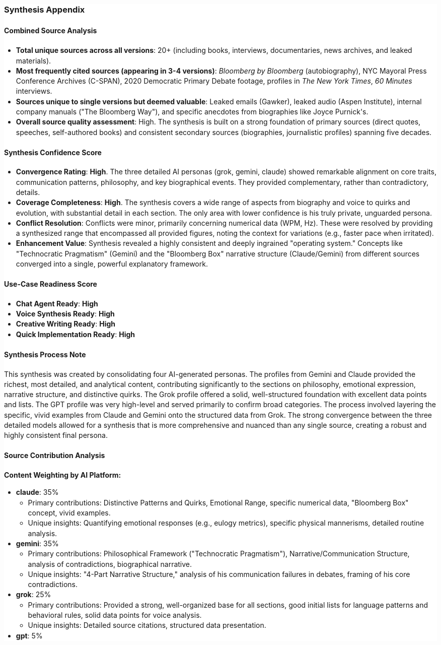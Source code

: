 ### Synthesis Appendix

#### Combined Source Analysis
- **Total unique sources across all versions**: 20+ (including books, interviews, documentaries, news archives, and leaked materials).
- **Most frequently cited sources (appearing in 3-4 versions)**: *Bloomberg by Bloomberg* (autobiography), NYC Mayoral Press Conference Archives (C-SPAN), 2020 Democratic Primary Debate footage, profiles in *The New York Times*, *60 Minutes* interviews.
- **Sources unique to single versions but deemed valuable**: Leaked emails (Gawker), leaked audio (Aspen Institute), internal company manuals ("The Bloomberg Way"), and specific anecdotes from biographies like Joyce Purnick's.
- **Overall source quality assessment**: High. The synthesis is built on a strong foundation of primary sources (direct quotes, speeches, self-authored books) and consistent secondary sources (biographies, journalistic profiles) spanning five decades.

#### Synthesis Confidence Score
- **Convergence Rating**: **High**. The three detailed AI personas (grok, gemini, claude) showed remarkable alignment on core traits, communication patterns, philosophy, and key biographical events. They provided complementary, rather than contradictory, details.
- **Coverage Completeness**: **High**. The synthesis covers a wide range of aspects from biography and voice to quirks and evolution, with substantial detail in each section. The only area with lower confidence is his truly private, unguarded persona.
- **Conflict Resolution**: Conflicts were minor, primarily concerning numerical data (WPM, Hz). These were resolved by providing a synthesized range that encompassed all provided figures, noting the context for variations (e.g., faster pace when irritated).
- **Enhancement Value**: Synthesis revealed a highly consistent and deeply ingrained "operating system." Concepts like "Technocratic Pragmatism" (Gemini) and the "Bloomberg Box" narrative structure (Claude/Gemini) from different sources converged into a single, powerful explanatory framework.

#### Use-Case Readiness Score
- **Chat Agent Ready**: **High**
- **Voice Synthesis Ready**: **High**
- **Creative Writing Ready**: **High**
- **Quick Implementation Ready**: **High**

#### Synthesis Process Note
This synthesis was created by consolidating four AI-generated personas. The profiles from Gemini and Claude provided the richest, most detailed, and analytical content, contributing significantly to the sections on philosophy, emotional expression, narrative structure, and distinctive quirks. The Grok profile offered a solid, well-structured foundation with excellent data points and lists. The GPT profile was very high-level and served primarily to confirm broad categories. The process involved layering the specific, vivid examples from Claude and Gemini onto the structured data from Grok. The strong convergence between the three detailed models allowed for a synthesis that is more comprehensive and nuanced than any single source, creating a robust and highly consistent final persona.

#### Source Contribution Analysis
**Content Weighting by AI Platform:**
- **claude**: 35%
  - Primary contributions: Distinctive Patterns and Quirks, Emotional Range, specific numerical data, "Bloomberg Box" concept, vivid examples.
  - Unique insights: Quantifying emotional responses (e.g., eulogy metrics), specific physical mannerisms, detailed routine analysis.
- **gemini**: 35%
  - Primary contributions: Philosophical Framework ("Technocratic Pragmatism"), Narrative/Communication Structure, analysis of contradictions, biographical narrative.
  - Unique insights: "4-Part Narrative Structure," analysis of his communication failures in debates, framing of his core contradictions.
- **grok**: 25%
  - Primary contributions: Provided a strong, well-organized base for all sections, good initial lists for language patterns and behavioral rules, solid data points for voice analysis.
  - Unique insights: Detailed source citations, structured data presentation.
- **gpt**: 5%